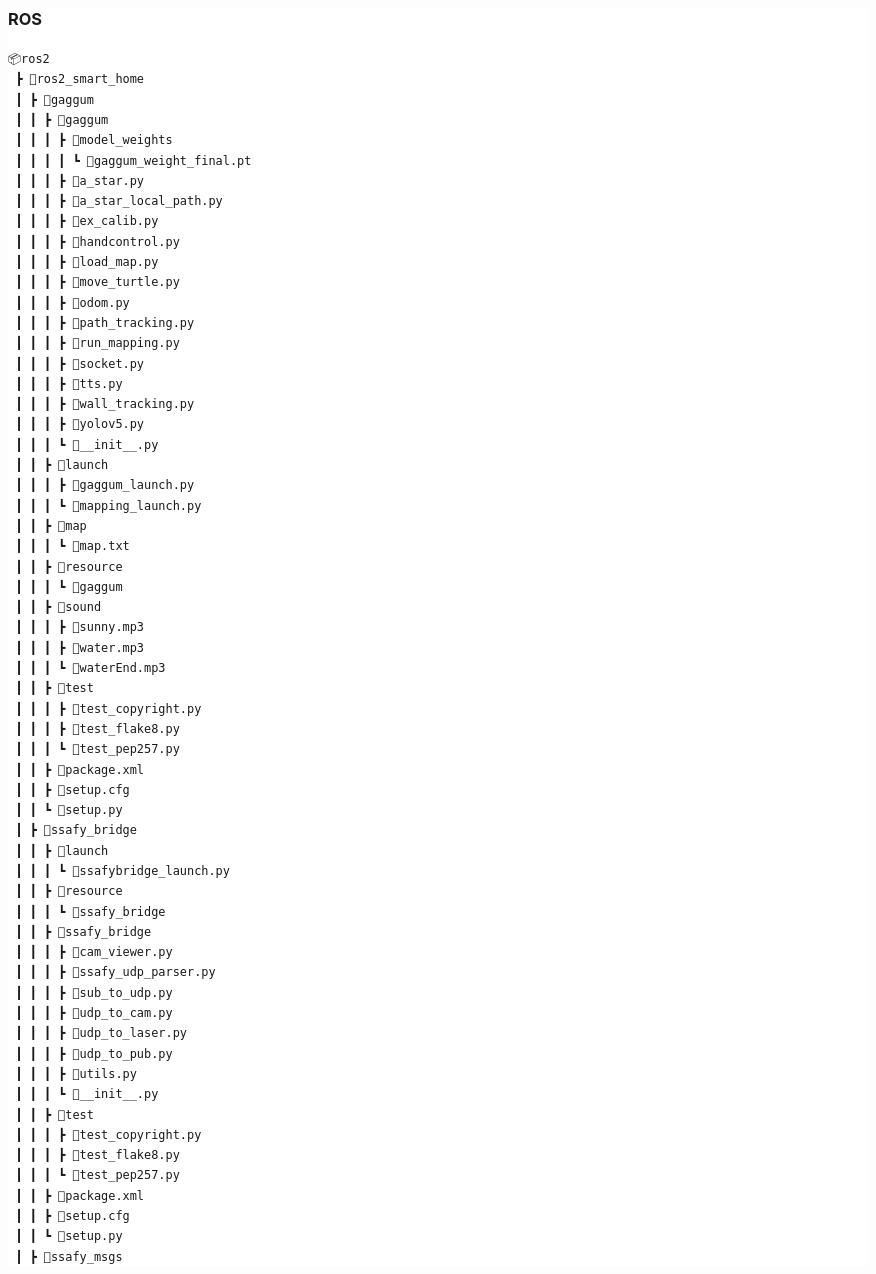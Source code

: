 
### ROS

```
📦ros2
 ┣ 📂ros2_smart_home
 ┃ ┣ 📂gaggum
 ┃ ┃ ┣ 📂gaggum
 ┃ ┃ ┃ ┣ 📂model_weights
 ┃ ┃ ┃ ┃ ┗ 📜gaggum_weight_final.pt
 ┃ ┃ ┃ ┣ 📜a_star.py
 ┃ ┃ ┃ ┣ 📜a_star_local_path.py
 ┃ ┃ ┃ ┣ 📜ex_calib.py
 ┃ ┃ ┃ ┣ 📜handcontrol.py
 ┃ ┃ ┃ ┣ 📜load_map.py
 ┃ ┃ ┃ ┣ 📜move_turtle.py
 ┃ ┃ ┃ ┣ 📜odom.py
 ┃ ┃ ┃ ┣ 📜path_tracking.py
 ┃ ┃ ┃ ┣ 📜run_mapping.py
 ┃ ┃ ┃ ┣ 📜socket.py
 ┃ ┃ ┃ ┣ 📜tts.py
 ┃ ┃ ┃ ┣ 📜wall_tracking.py
 ┃ ┃ ┃ ┣ 📜yolov5.py
 ┃ ┃ ┃ ┗ 📜__init__.py
 ┃ ┃ ┣ 📂launch
 ┃ ┃ ┃ ┣ 📜gaggum_launch.py
 ┃ ┃ ┃ ┗ 📜mapping_launch.py
 ┃ ┃ ┣ 📂map
 ┃ ┃ ┃ ┗ 📜map.txt
 ┃ ┃ ┣ 📂resource
 ┃ ┃ ┃ ┗ 📜gaggum
 ┃ ┃ ┣ 📂sound
 ┃ ┃ ┃ ┣ 📜sunny.mp3
 ┃ ┃ ┃ ┣ 📜water.mp3
 ┃ ┃ ┃ ┗ 📜waterEnd.mp3
 ┃ ┃ ┣ 📂test
 ┃ ┃ ┃ ┣ 📜test_copyright.py
 ┃ ┃ ┃ ┣ 📜test_flake8.py
 ┃ ┃ ┃ ┗ 📜test_pep257.py
 ┃ ┃ ┣ 📜package.xml
 ┃ ┃ ┣ 📜setup.cfg
 ┃ ┃ ┗ 📜setup.py
 ┃ ┣ 📂ssafy_bridge
 ┃ ┃ ┣ 📂launch
 ┃ ┃ ┃ ┗ 📜ssafybridge_launch.py
 ┃ ┃ ┣ 📂resource
 ┃ ┃ ┃ ┗ 📜ssafy_bridge
 ┃ ┃ ┣ 📂ssafy_bridge
 ┃ ┃ ┃ ┣ 📜cam_viewer.py
 ┃ ┃ ┃ ┣ 📜ssafy_udp_parser.py
 ┃ ┃ ┃ ┣ 📜sub_to_udp.py
 ┃ ┃ ┃ ┣ 📜udp_to_cam.py
 ┃ ┃ ┃ ┣ 📜udp_to_laser.py
 ┃ ┃ ┃ ┣ 📜udp_to_pub.py
 ┃ ┃ ┃ ┣ 📜utils.py
 ┃ ┃ ┃ ┗ 📜__init__.py
 ┃ ┃ ┣ 📂test
 ┃ ┃ ┃ ┣ 📜test_copyright.py
 ┃ ┃ ┃ ┣ 📜test_flake8.py
 ┃ ┃ ┃ ┗ 📜test_pep257.py
 ┃ ┃ ┣ 📜package.xml
 ┃ ┃ ┣ 📜setup.cfg
 ┃ ┃ ┗ 📜setup.py
 ┃ ┣ 📂ssafy_msgs
```